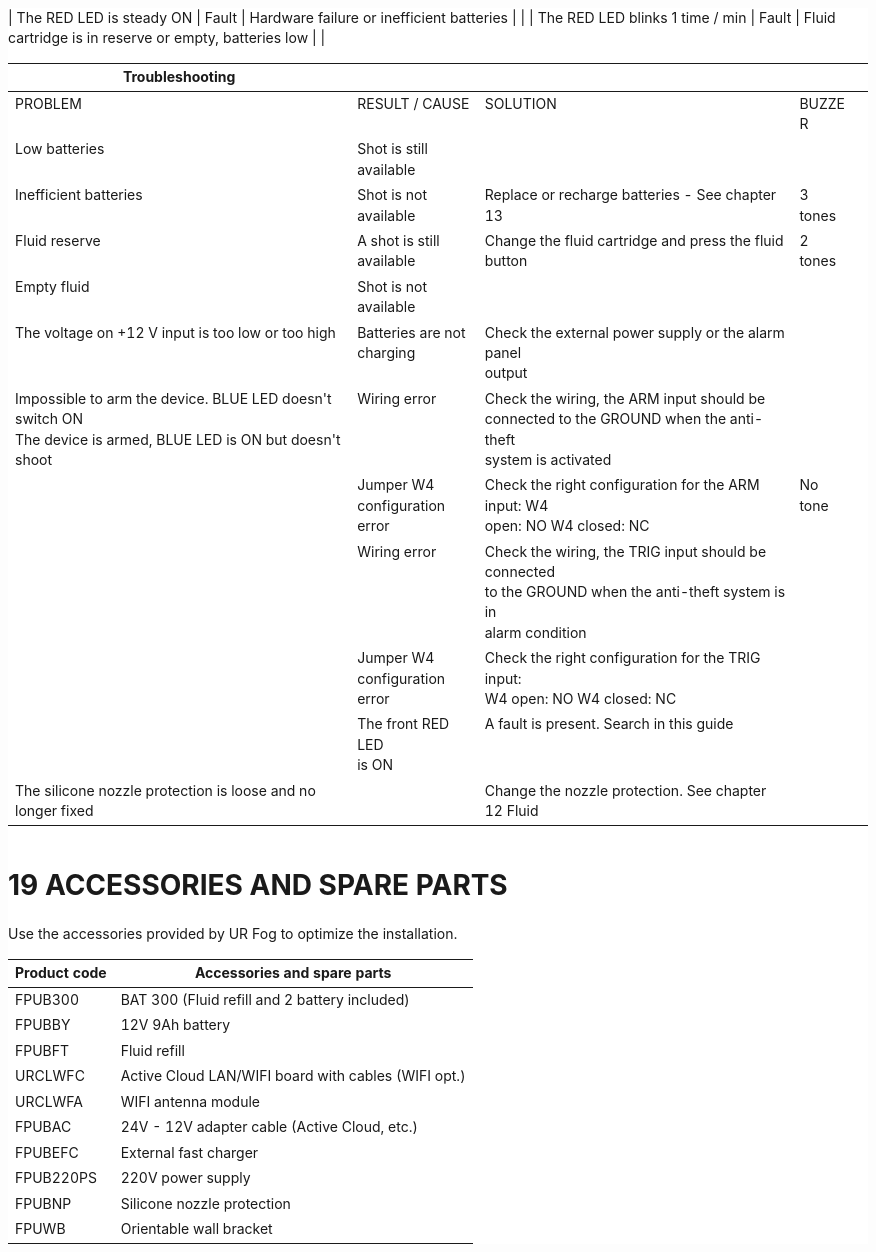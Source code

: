 | The RED LED is steady ON                              | Fault  | Hardware failure or inefficient batteries             |         |
| The RED LED blinks 1 time / min                       | Fault  | Fluid cartridge is in reserve or empty, batteries low |         |

| Troubleshooting                                                                                                   |                                  |                                                                                                                           |         |  |
|-------------------------------------------------------------------------------------------------------------------|----------------------------------|---------------------------------------------------------------------------------------------------------------------------|---------|--|
| PROBLEM                                                                                                           | RESULT / CAUSE                   | SOLUTION                                                                                                                  | BUZZER  |  |
| Low batteries                                                                                                     | Shot is still available          |                                                                                                                           |         |  |
| Inefficient batteries                                                                                             | Shot is not available            | Replace or recharge batteries - See chapter 13                                                                            | 3 tones |  |
| Fluid reserve                                                                                                     | A shot is still<br>available     | Change the fluid cartridge and press the fluid button                                                                     | 2 tones |  |
| Empty fluid                                                                                                       | Shot is not available            |                                                                                                                           |         |  |
| The voltage on +12 V input is too low or too high                                                                 | Batteries are not<br>charging    | Check the external power supply or the alarm panel<br>output                                                              |         |  |
| Impossible to arm the device. BLUE LED doesn't switch ON<br>The device is armed, BLUE LED is ON but doesn't shoot | Wiring error                     | Check the wiring, the ARM input should be<br>connected to the GROUND when the anti-theft<br>system is activated           |         |  |
|                                                                                                                   | Jumper W4<br>configuration error | Check the right configuration for the ARM input: W4<br>open: NO W4 closed: NC                                             | No tone |  |
|                                                                                                                   | Wiring error                     | Check the wiring, the TRIG input should be connected<br>to the GROUND when the anti-theft system is in<br>alarm condition |         |  |
|                                                                                                                   | Jumper W4<br>configuration error | Check the right configuration for the TRIG input:<br>W4 open: NO W4 closed: NC                                            |         |  |
|                                                                                                                   | The front RED LED<br>is ON       | A fault is present. Search in this guide                                                                                  |         |  |
| The silicone nozzle protection is loose and no longer fixed                                                       |                                  | Change the nozzle protection. See chapter 12 Fluid                                                                        |         |  |

# **19** ACCESSORIES AND SPARE PARTS

Use the accessories provided by UR Fog to optimize the installation.

| Product code | Accessories and spare parts                         |
|--------------|-----------------------------------------------------|
| FPUB300      | BAT 300 (Fluid refill and 2 battery included)       |
| FPUBBY       | 12V 9Ah battery                                     |
| FPUBFT       | Fluid refill                                        |
| URCLWFC      | Active Cloud LAN/WIFI board with cables (WIFI opt.) |
| URCLWFA      | WIFI antenna module                                 |
| FPUBAC       | 24V - 12V adapter cable (Active Cloud, etc.)        |
| FPUBEFC      | External fast charger                               |
| FPUB220PS    | 220V power supply                                   |
| FPUBNP       | Silicone nozzle protection                          |
| FPUWB        | Orientable wall bracket                             |
